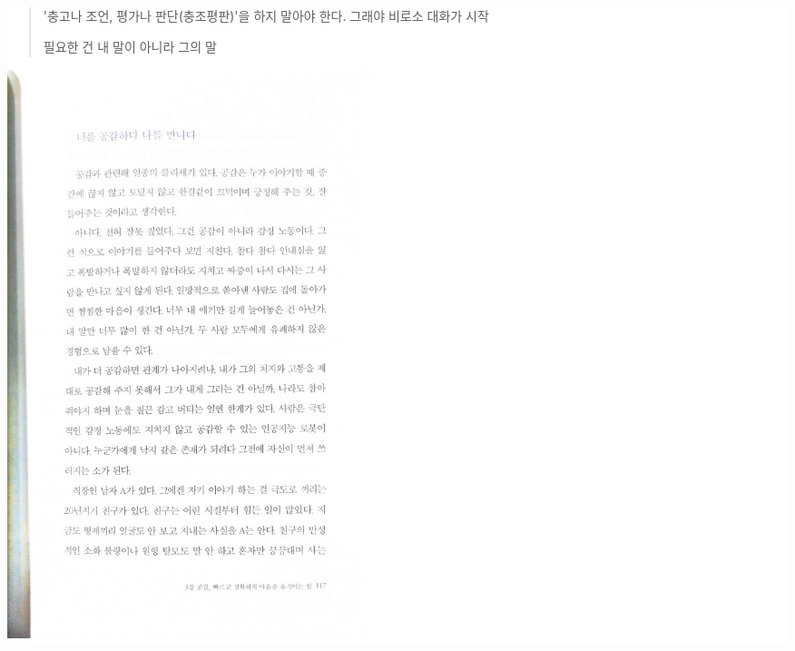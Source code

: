 
> '충고나 조언, 평가나 판단(충조평판)'을 하지 말아야 한다. 그래야 비로소 대화가 시작
>
> 필요한 건 내 말이 아니라 그의 말

<img src="you_are_right/18.jpg" width="400"/>
